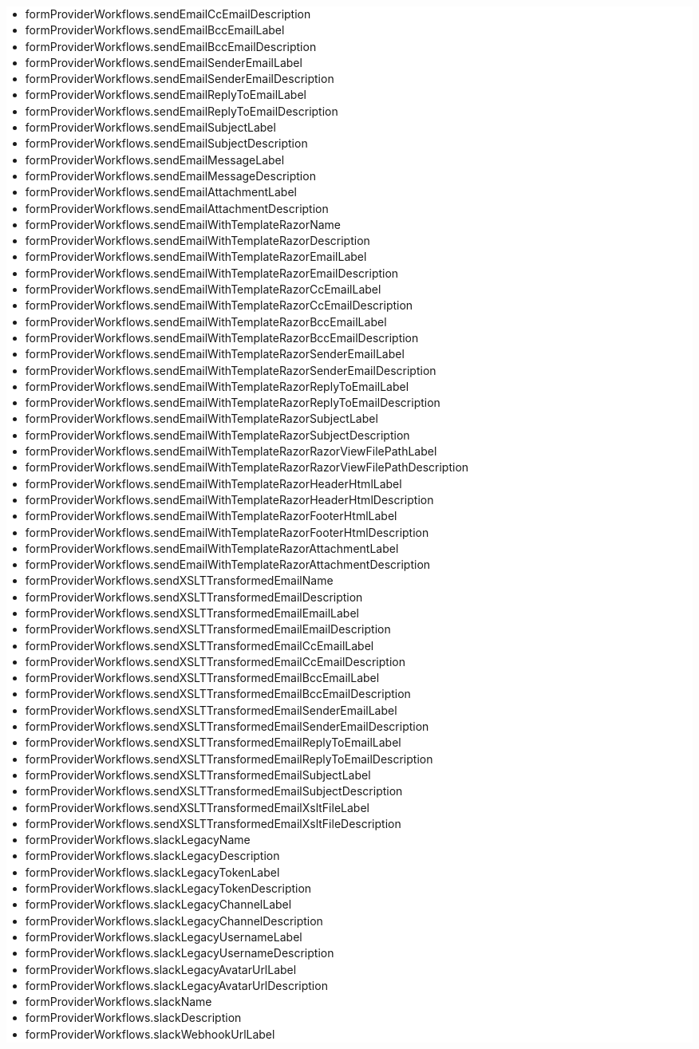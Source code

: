 - formProviderWorkflows.sendEmailCcEmailDescription
- formProviderWorkflows.sendEmailBccEmailLabel
- formProviderWorkflows.sendEmailBccEmailDescription
- formProviderWorkflows.sendEmailSenderEmailLabel
- formProviderWorkflows.sendEmailSenderEmailDescription
- formProviderWorkflows.sendEmailReplyToEmailLabel
- formProviderWorkflows.sendEmailReplyToEmailDescription
- formProviderWorkflows.sendEmailSubjectLabel
- formProviderWorkflows.sendEmailSubjectDescription
- formProviderWorkflows.sendEmailMessageLabel
- formProviderWorkflows.sendEmailMessageDescription
- formProviderWorkflows.sendEmailAttachmentLabel
- formProviderWorkflows.sendEmailAttachmentDescription
- formProviderWorkflows.sendEmailWithTemplateRazorName
- formProviderWorkflows.sendEmailWithTemplateRazorDescription
- formProviderWorkflows.sendEmailWithTemplateRazorEmailLabel
- formProviderWorkflows.sendEmailWithTemplateRazorEmailDescription
- formProviderWorkflows.sendEmailWithTemplateRazorCcEmailLabel
- formProviderWorkflows.sendEmailWithTemplateRazorCcEmailDescription
- formProviderWorkflows.sendEmailWithTemplateRazorBccEmailLabel
- formProviderWorkflows.sendEmailWithTemplateRazorBccEmailDescription
- formProviderWorkflows.sendEmailWithTemplateRazorSenderEmailLabel
- formProviderWorkflows.sendEmailWithTemplateRazorSenderEmailDescription
- formProviderWorkflows.sendEmailWithTemplateRazorReplyToEmailLabel
- formProviderWorkflows.sendEmailWithTemplateRazorReplyToEmailDescription
- formProviderWorkflows.sendEmailWithTemplateRazorSubjectLabel
- formProviderWorkflows.sendEmailWithTemplateRazorSubjectDescription
- formProviderWorkflows.sendEmailWithTemplateRazorRazorViewFilePathLabel
- formProviderWorkflows.sendEmailWithTemplateRazorRazorViewFilePathDescription
- formProviderWorkflows.sendEmailWithTemplateRazorHeaderHtmlLabel
- formProviderWorkflows.sendEmailWithTemplateRazorHeaderHtmlDescription
- formProviderWorkflows.sendEmailWithTemplateRazorFooterHtmlLabel
- formProviderWorkflows.sendEmailWithTemplateRazorFooterHtmlDescription
- formProviderWorkflows.sendEmailWithTemplateRazorAttachmentLabel
- formProviderWorkflows.sendEmailWithTemplateRazorAttachmentDescription
- formProviderWorkflows.sendXSLTTransformedEmailName
- formProviderWorkflows.sendXSLTTransformedEmailDescription
- formProviderWorkflows.sendXSLTTransformedEmailEmailLabel
- formProviderWorkflows.sendXSLTTransformedEmailEmailDescription
- formProviderWorkflows.sendXSLTTransformedEmailCcEmailLabel
- formProviderWorkflows.sendXSLTTransformedEmailCcEmailDescription
- formProviderWorkflows.sendXSLTTransformedEmailBccEmailLabel
- formProviderWorkflows.sendXSLTTransformedEmailBccEmailDescription
- formProviderWorkflows.sendXSLTTransformedEmailSenderEmailLabel
- formProviderWorkflows.sendXSLTTransformedEmailSenderEmailDescription
- formProviderWorkflows.sendXSLTTransformedEmailReplyToEmailLabel
- formProviderWorkflows.sendXSLTTransformedEmailReplyToEmailDescription
- formProviderWorkflows.sendXSLTTransformedEmailSubjectLabel
- formProviderWorkflows.sendXSLTTransformedEmailSubjectDescription
- formProviderWorkflows.sendXSLTTransformedEmailXsltFileLabel
- formProviderWorkflows.sendXSLTTransformedEmailXsltFileDescription
- formProviderWorkflows.slackLegacyName
- formProviderWorkflows.slackLegacyDescription
- formProviderWorkflows.slackLegacyTokenLabel
- formProviderWorkflows.slackLegacyTokenDescription
- formProviderWorkflows.slackLegacyChannelLabel
- formProviderWorkflows.slackLegacyChannelDescription
- formProviderWorkflows.slackLegacyUsernameLabel
- formProviderWorkflows.slackLegacyUsernameDescription
- formProviderWorkflows.slackLegacyAvatarUrlLabel
- formProviderWorkflows.slackLegacyAvatarUrlDescription
- formProviderWorkflows.slackName
- formProviderWorkflows.slackDescription
- formProviderWorkflows.slackWebhookUrlLabel